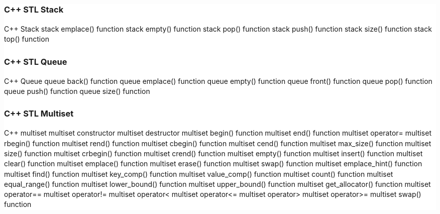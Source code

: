 ### C++ STL Stack
C++ Stack
stack emplace() function
stack empty() function
stack pop() function
stack push() function
stack size() function
stack top() function

### C++ STL Queue
C++ Queue
queue back() function
queue emplace() function
queue empty() function
queue front() function
queue pop() function
queue push() function
queue size() function

### C++ STL Multiset
C++ multiset
multiset constructor
multiset destructor
multiset begin() function
multiset end() function
multiset operator=
multiset rbegin() function
multiset rend() function
multiset cbegin() function
multiset cend() function
multiset max_size() function
multiset size() function
multiset crbegin() function
multiset crend() function
multiset empty() function
multiset insert() function
multiset clear() function
multiset emplace() function
multiset erase() function
multiset swap() function
multiset emplace_hint() function
multiset find() function
multiset key_comp() function
multiset value_comp() function
multiset count() function
multiset equal_range() function
multiset lower_bound() function
multiset upper_bound() function
multiset get_allocator() function
multiset operator==
multiset operator!=
multiset operator<
multiset operator<=
multiset operator>
multiset operator>=
multiset swap() function
